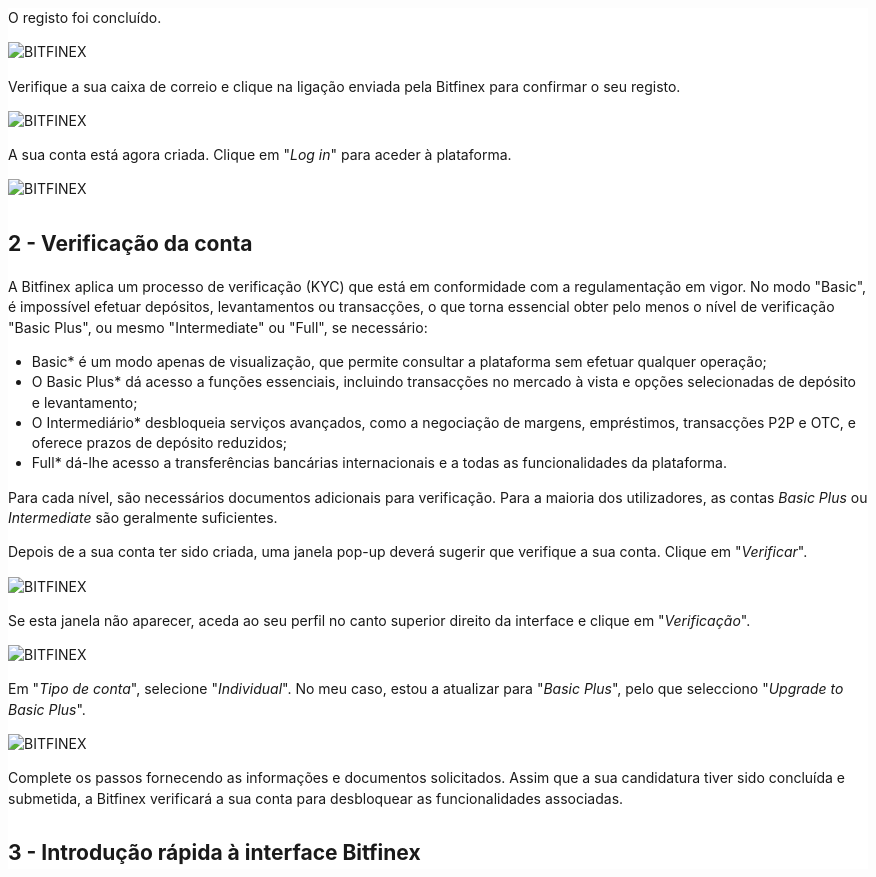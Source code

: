 O registo foi concluído.

![BITFINEX](assets/fr/04.webp)

Verifique a sua caixa de correio e clique na ligação enviada pela Bitfinex para confirmar o seu registo.

![BITFINEX](assets/fr/05.webp)

A sua conta está agora criada. Clique em "*Log in*" para aceder à plataforma.

![BITFINEX](assets/fr/06.webp)

## 2 - Verificação da conta

A Bitfinex aplica um processo de verificação (KYC) que está em conformidade com a regulamentação em vigor. No modo "Basic", é impossível efetuar depósitos, levantamentos ou transacções, o que torna essencial obter pelo menos o nível de verificação "Basic Plus", ou mesmo "Intermediate" ou "Full", se necessário:


- Basic* é um modo apenas de visualização, que permite consultar a plataforma sem efetuar qualquer operação;
- O Basic Plus* dá acesso a funções essenciais, incluindo transacções no mercado à vista e opções selecionadas de depósito e levantamento;
- O Intermediário* desbloqueia serviços avançados, como a negociação de margens, empréstimos, transacções P2P e OTC, e oferece prazos de depósito reduzidos;
- Full* dá-lhe acesso a transferências bancárias internacionais e a todas as funcionalidades da plataforma.

Para cada nível, são necessários documentos adicionais para verificação. Para a maioria dos utilizadores, as contas *Basic Plus* ou *Intermediate* são geralmente suficientes.

Depois de a sua conta ter sido criada, uma janela pop-up deverá sugerir que verifique a sua conta. Clique em "*Verificar*".

![BITFINEX](assets/fr/07.webp)

Se esta janela não aparecer, aceda ao seu perfil no canto superior direito da interface e clique em "*Verificação*".

![BITFINEX](assets/fr/08.webp)

Em "*Tipo de conta*", selecione "*Individual*". No meu caso, estou a atualizar para "*Basic Plus*", pelo que selecciono "*Upgrade to Basic Plus*".

![BITFINEX](assets/fr/09.webp)

Complete os passos fornecendo as informações e documentos solicitados. Assim que a sua candidatura tiver sido concluída e submetida, a Bitfinex verificará a sua conta para desbloquear as funcionalidades associadas.

## 3 - Introdução rápida à interface Bitfinex
